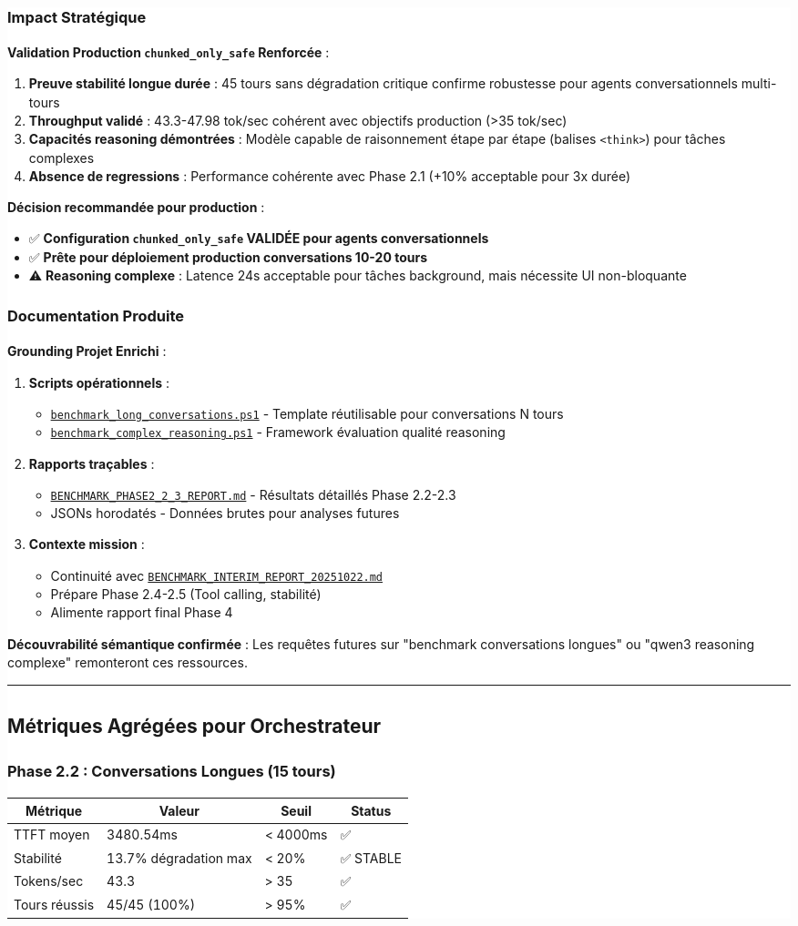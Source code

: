 ### Impact Stratégique

**Validation Production `chunked_only_safe` Renforcée** :

1. **Preuve stabilité longue durée** : 45 tours sans dégradation critique confirme robustesse pour agents conversationnels multi-tours
2. **Throughput validé** : 43.3-47.98 tok/sec cohérent avec objectifs production (>35 tok/sec)
3. **Capacités reasoning démontrées** : Modèle capable de raisonnement étape par étape (balises `<think>`) pour tâches complexes
4. **Absence de regressions** : Performance cohérente avec Phase 2.1 (+10% acceptable pour 3x durée)

**Décision recommandée pour production** :
- ✅ **Configuration `chunked_only_safe` VALIDÉE pour agents conversationnels**
- ✅ **Prête pour déploiement production conversations 10-20 tours**
- ⚠️ **Reasoning complexe** : Latence 24s acceptable pour tâches background, mais nécessite UI non-bloquante

### Documentation Produite

**Grounding Projet Enrichi** :

1. **Scripts opérationnels** :
   - [`benchmark_long_conversations.ps1`](myia_vllm/scripts/benchmark_long_conversations.ps1:1) - Template réutilisable pour conversations N tours
   - [`benchmark_complex_reasoning.ps1`](myia_vllm/scripts/benchmark_complex_reasoning.ps1:1) - Framework évaluation qualité reasoning

2. **Rapports traçables** :
   - [`BENCHMARK_PHASE2_2_3_REPORT.md`](myia_vllm/docs/BENCHMARK_PHASE2_2_3_REPORT.md:1) - Résultats détaillés Phase 2.2-2.3
   - JSONs horodatés - Données brutes pour analyses futures

3. **Contexte mission** :
   - Continuité avec [`BENCHMARK_INTERIM_REPORT_20251022.md`](myia_vllm/docs/BENCHMARK_INTERIM_REPORT_20251022.md:1)
   - Prépare Phase 2.4-2.5 (Tool calling, stabilité)
   - Alimente rapport final Phase 4

**Découvrabilité sémantique confirmée** : Les requêtes futures sur "benchmark conversations longues" ou "qwen3 reasoning complexe" remonteront ces ressources.

---

## Métriques Agrégées pour Orchestrateur

### Phase 2.2 : Conversations Longues (15 tours)

| Métrique | Valeur | Seuil | Status |
|----------|--------|-------|--------|
| TTFT moyen | 3480.54ms | < 4000ms | ✅ |
| Stabilité | 13.7% dégradation max | < 20% | ✅ STABLE |
| Tokens/sec | 43.3 | > 35 | ✅ |
| Tours réussis | 45/45 (100%) | > 95% | ✅ |
